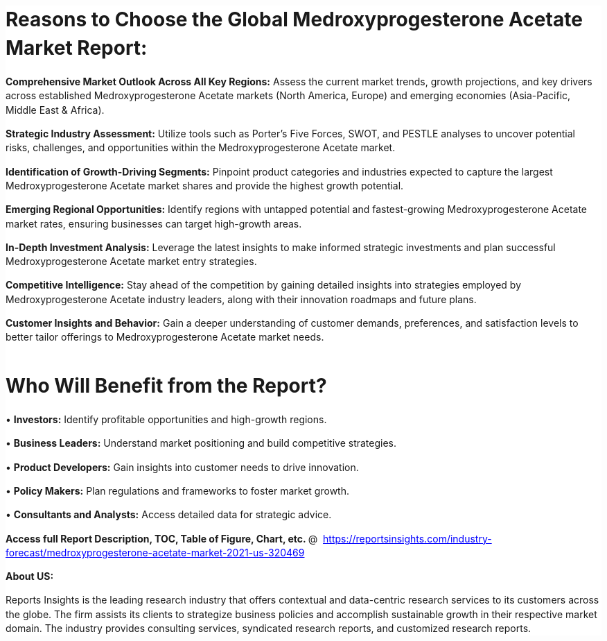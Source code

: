 # <strong>Reasons to Choose the Global Medroxyprogesterone Acetate Market Report:</strong>

<strong>Comprehensive Market Outlook Across All Key Regions:</strong>
Assess the current market trends, growth projections, and key drivers across established Medroxyprogesterone Acetate markets (North America, Europe) and emerging economies (Asia-Pacific, Middle East & Africa).

<strong>Strategic Industry Assessment:</strong>
Utilize tools such as Porter’s Five Forces, SWOT, and PESTLE analyses to uncover potential risks, challenges, and opportunities within the Medroxyprogesterone Acetate market.

<strong>Identification of Growth-Driving Segments:</strong>
Pinpoint product categories and industries expected to capture the largest Medroxyprogesterone Acetate market shares and provide the highest growth potential.

<strong>Emerging Regional Opportunities:</strong>
Identify regions with untapped potential and fastest-growing Medroxyprogesterone Acetate market rates, ensuring businesses can target high-growth areas.

<strong>In-Depth Investment Analysis:</strong>
Leverage the latest insights to make informed strategic investments and plan successful Medroxyprogesterone Acetate market entry strategies.

<strong>Competitive Intelligence:</strong>
Stay ahead of the competition by gaining detailed insights into strategies employed by Medroxyprogesterone Acetate industry leaders, along with their innovation roadmaps and future plans.

<strong>Customer Insights and Behavior:</strong>
Gain a deeper understanding of customer demands, preferences, and satisfaction levels to better tailor offerings to Medroxyprogesterone Acetate market needs.

# <strong>Who Will Benefit from the Report?</strong>

• <strong>Investors:</strong> Identify profitable opportunities and high-growth regions.

• <strong>Business Leaders:</strong> Understand market positioning and build competitive strategies.

• <strong>Product Developers:</strong> Gain insights into customer needs to drive innovation.

• <strong>Policy Makers:</strong> Plan regulations and frameworks to foster market growth.

• <strong>Consultants and Analysts:</strong> Access detailed data for strategic advice.
</ul>
<strong>Access full Report Description, TOC, Table of Figure, Chart, etc. </strong>@  <a href=https://reportsinsights.com/industry-forecast/medroxyprogesterone-acetate-market-2021-us-320469 style=color:#0000ff;>https://reportsinsights.com/industry-forecast/medroxyprogesterone-acetate-market-2021-us-320469</a></font>

<strong><strong>About US</strong>:</strong>

Reports Insights is the leading research industry that offers contextual and data-centric research services to its customers across the globe. The firm assists its clients to strategize business policies and accomplish sustainable growth in their respective market domain. The industry provides consulting services, syndicated research reports, and customized research reports.
